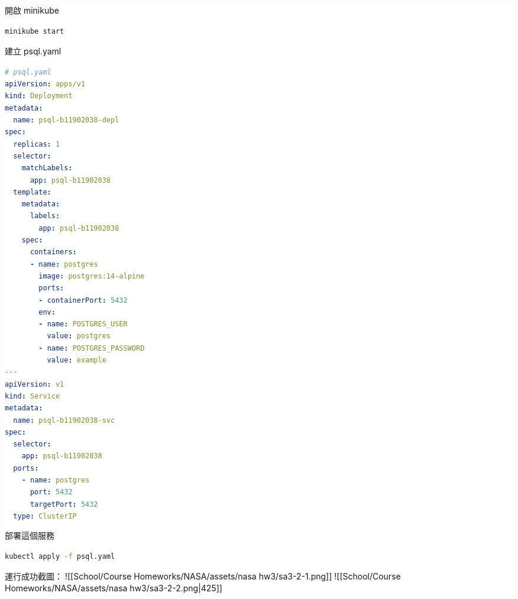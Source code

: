 開啟 minikube
```bash
minikube start
```

建立 psql.yaml
```yaml
# psql.yaml
apiVersion: apps/v1
kind: Deployment
metadata:
  name: psql-b11902038-depl
spec:
  replicas: 1
  selector:
    matchLabels:
      app: psql-b11902038
  template:
    metadata:
      labels:
        app: psql-b11902038
    spec:
      containers:
      - name: postgres
        image: postgres:14-alpine
        ports:
        - containerPort: 5432
        env:
        - name: POSTGRES_USER
          value: postgres
        - name: POSTGRES_PASSWORD
          value: example
---
apiVersion: v1
kind: Service
metadata:
  name: psql-b11902038-svc
spec:
  selector:
    app: psql-b11902038
  ports:
    - name: postgres
      port: 5432
      targetPort: 5432
  type: ClusterIP
```

部署這個服務
```bash
kubectl apply -f psql.yaml
```

運行成功截圖：
![[School/Course Homeworks/NASA/assets/nasa hw3/sa3-2-1.png]]
![[School/Course Homeworks/NASA/assets/nasa hw3/sa3-2-2.png|425]]
<div style="page-break-after:always;"></div>
